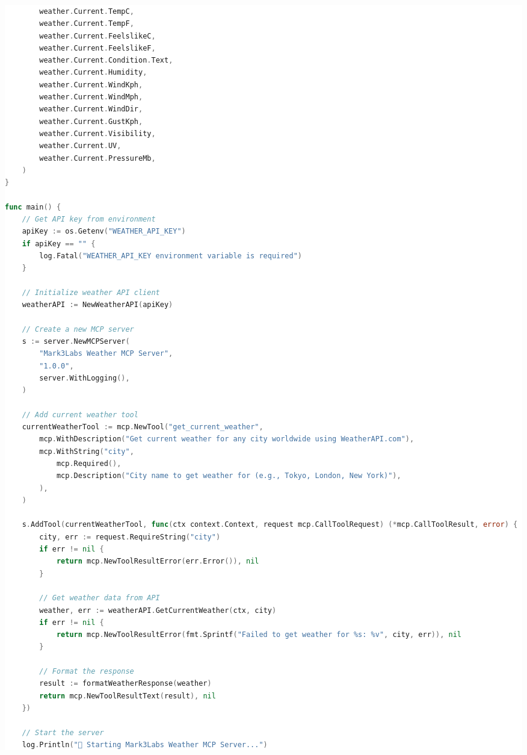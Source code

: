 ```go
        weather.Current.TempC,
        weather.Current.TempF,
        weather.Current.FeelslikeC,
        weather.Current.FeelslikeF,
        weather.Current.Condition.Text,
        weather.Current.Humidity,
        weather.Current.WindKph,
        weather.Current.WindMph,
        weather.Current.WindDir,
        weather.Current.GustKph,
        weather.Current.Visibility,
        weather.Current.UV,
        weather.Current.PressureMb,
    )
}

func main() {
    // Get API key from environment
    apiKey := os.Getenv("WEATHER_API_KEY")
    if apiKey == "" {
        log.Fatal("WEATHER_API_KEY environment variable is required")
    }

    // Initialize weather API client
    weatherAPI := NewWeatherAPI(apiKey)

    // Create a new MCP server
    s := server.NewMCPServer(
        "Mark3Labs Weather MCP Server",
        "1.0.0",
        server.WithLogging(),
    )

    // Add current weather tool
    currentWeatherTool := mcp.NewTool("get_current_weather",
        mcp.WithDescription("Get current weather for any city worldwide using WeatherAPI.com"),
        mcp.WithString("city",
            mcp.Required(),
            mcp.Description("City name to get weather for (e.g., Tokyo, London, New York)"),
        ),
    )

    s.AddTool(currentWeatherTool, func(ctx context.Context, request mcp.CallToolRequest) (*mcp.CallToolResult, error) {
        city, err := request.RequireString("city")
        if err != nil {
            return mcp.NewToolResultError(err.Error()), nil
        }

        // Get weather data from API
        weather, err := weatherAPI.GetCurrentWeather(ctx, city)
        if err != nil {
            return mcp.NewToolResultError(fmt.Sprintf("Failed to get weather for %s: %v", city, err)), nil
        }

        // Format the response
        result := formatWeatherResponse(weather)
        return mcp.NewToolResultText(result), nil
    })

    // Start the server
    log.Println("🚀 Starting Mark3Labs Weather MCP Server...")
```